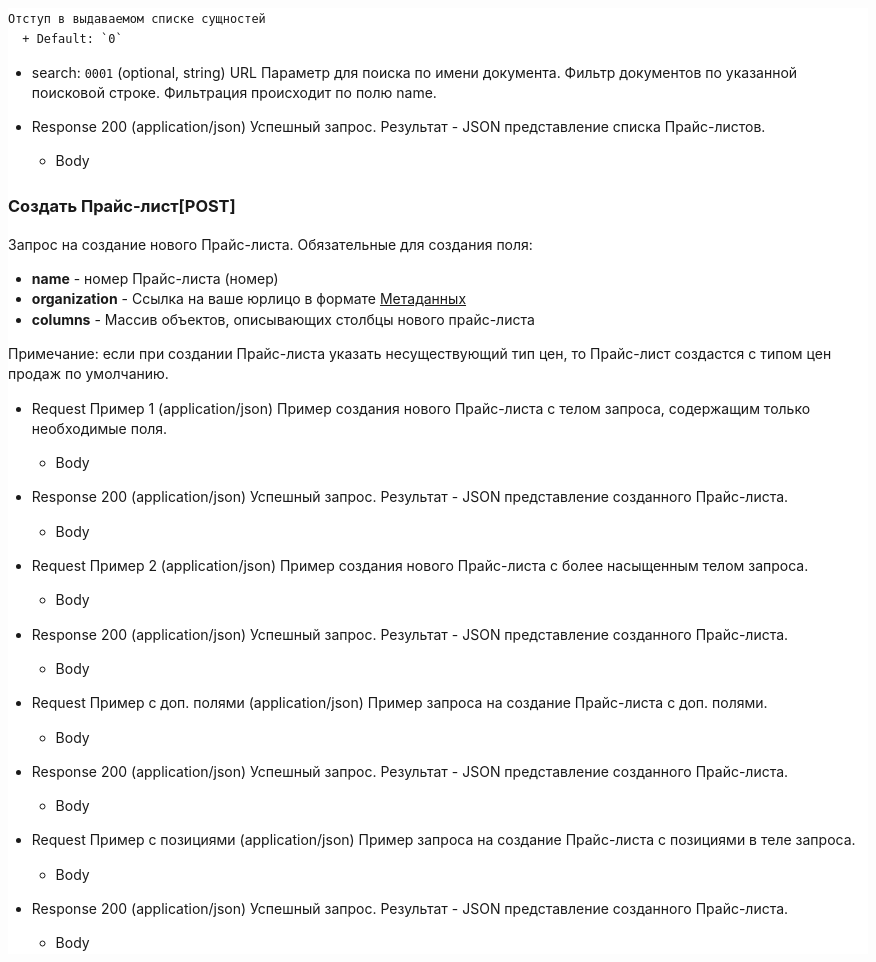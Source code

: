     Отступ в выдаваемом списке сущностей
      + Default: `0`

  + search: `0001` (optional, string)
    URL Параметр для поиска по имени документа.
    Фильтр документов по указанной поисковой строке. Фильтрация происходит по
    полю name.

+ Response 200 (application/json)
Успешный запрос. Результат - JSON представление списка Прайс-листов.
  + Body
        <!-- include(body/pricelist/get_list.json) -->

### Создать Прайс-лист[POST]
Запрос на создание нового Прайс-листа.
Обязательные для создания поля:
+ **name** - номер Прайс-листа (номер)
+ **organization** - Ссылка на ваше юрлицо в формате [Метаданных](/api/remap/1.2/doc/index.html#header-метаданные)
+ **columns** - Массив объектов, описывающих столбцы нового прайс-листа

Примечание: если при создании Прайс-листа указать несуществующий тип цен, то Прайс-лист создастся с типом цен продаж по умолчанию.

+ Request Пример 1 (application/json)
Пример создания нового Прайс-листа с телом запроса, содержащим только необходимые поля.
  + Body
        <!-- include(body/pricelist/post_request_short.json) -->

+ Response 200 (application/json)
Успешный запрос. Результат - JSON представление созданного Прайс-листа.
  + Body
        <!-- include(body/pricelist/post_response_short.json) -->

+ Request Пример 2 (application/json)
Пример создания нового Прайс-листа с более насыщенным телом запроса.
  + Body
        <!-- include(body/pricelist/post_request_long.json) -->

+ Response 200 (application/json)
Успешный запрос. Результат - JSON представление созданного Прайс-листа.
  + Body
        <!-- include(body/pricelist/post_response_long.json) -->

+ Request Пример с доп. полями (application/json)
Пример запроса на создание Прайс-листа с доп. полями.
  + Body
        <!-- include(body/pricelist/post_with_attributes_request.json) -->
+ Response 200 (application/json)
Успешный запрос. Результат - JSON представление созданного Прайс-листа.
  + Body
        <!-- include(body/pricelist/post_with_attributes_response.json) -->


+ Request Пример с позициями (application/json)
Пример запроса на создание Прайс-листа с позициями в теле запроса.
  + Body
        <!-- include(body/pricelist/post_with_positions_request.json) -->
+ Response 200 (application/json)
Успешный запрос. Результат - JSON представление созданного Прайс-листа.
  + Body
        <!-- include(body/pricelist/post_with_positions_response.json) -->
